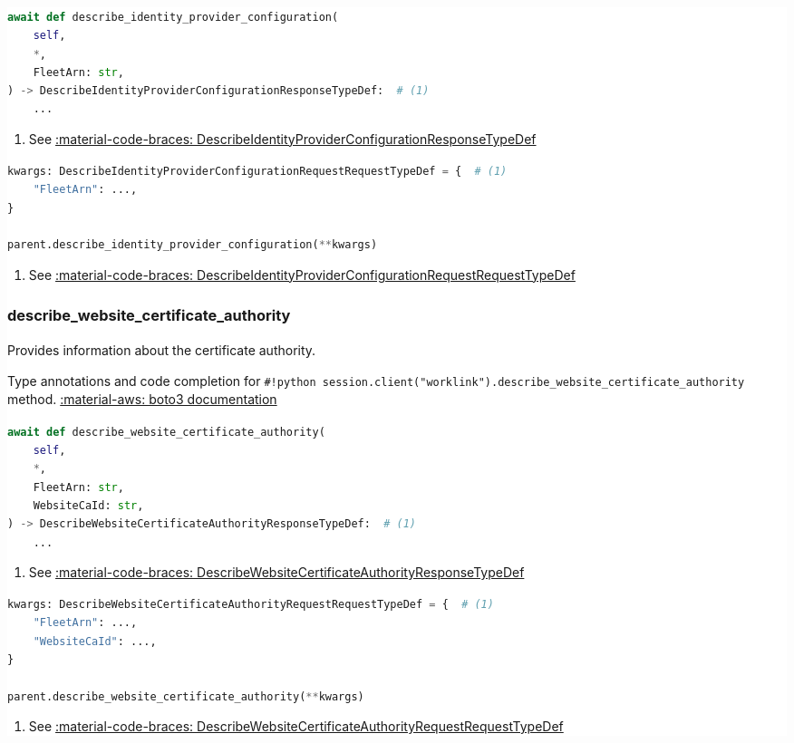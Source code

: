 ```python title="Method definition"
await def describe_identity_provider_configuration(
    self,
    *,
    FleetArn: str,
) -> DescribeIdentityProviderConfigurationResponseTypeDef:  # (1)
    ...
```

1. See [:material-code-braces: DescribeIdentityProviderConfigurationResponseTypeDef](./type_defs.md#describeidentityproviderconfigurationresponsetypedef) 


```python title="Usage example with kwargs"
kwargs: DescribeIdentityProviderConfigurationRequestRequestTypeDef = {  # (1)
    "FleetArn": ...,
}

parent.describe_identity_provider_configuration(**kwargs)
```

1. See [:material-code-braces: DescribeIdentityProviderConfigurationRequestRequestTypeDef](./type_defs.md#describeidentityproviderconfigurationrequestrequesttypedef) 

### describe\_website\_certificate\_authority

Provides information about the certificate authority.

Type annotations and code completion for `#!python session.client("worklink").describe_website_certificate_authority` method.
[:material-aws: boto3 documentation](https://boto3.amazonaws.com/v1/documentation/api/latest/reference/services/worklink.html#WorkLink.Client.describe_website_certificate_authority)

```python title="Method definition"
await def describe_website_certificate_authority(
    self,
    *,
    FleetArn: str,
    WebsiteCaId: str,
) -> DescribeWebsiteCertificateAuthorityResponseTypeDef:  # (1)
    ...
```

1. See [:material-code-braces: DescribeWebsiteCertificateAuthorityResponseTypeDef](./type_defs.md#describewebsitecertificateauthorityresponsetypedef) 


```python title="Usage example with kwargs"
kwargs: DescribeWebsiteCertificateAuthorityRequestRequestTypeDef = {  # (1)
    "FleetArn": ...,
    "WebsiteCaId": ...,
}

parent.describe_website_certificate_authority(**kwargs)
```

1. See [:material-code-braces: DescribeWebsiteCertificateAuthorityRequestRequestTypeDef](./type_defs.md#describewebsitecertificateauthorityrequestrequesttypedef) 
